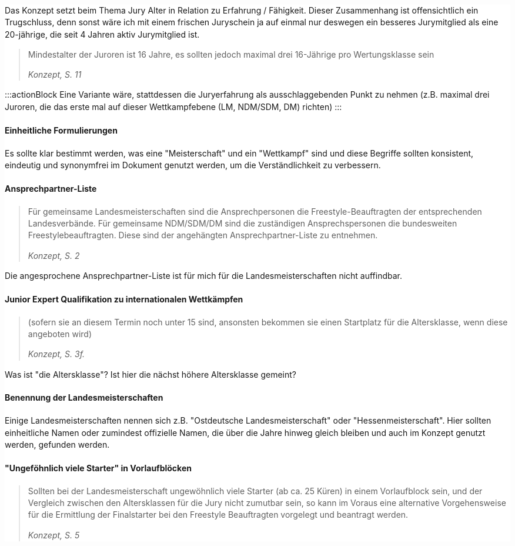 Das Konzept setzt beim Thema Jury Alter in Relation zu Erfahrung / Fähigkeit. Dieser Zusammenhang ist offensichtlich ein Trugschluss, denn sonst wäre ich mit einem frischen Juryschein ja auf einmal nur deswegen ein besseres Jurymitglied als eine 20-jährige, die seit 4 Jahren aktiv Jurymitglied ist.

> Mindestalter der Juroren ist 16 Jahre, es sollten jedoch maximal drei 16-Jährige pro Wertungsklasse sein
>
> _Konzept, S. 11_

:::actionBlock
Eine Variante wäre, stattdessen die Juryerfahrung als ausschlaggebenden Punkt zu nehmen (z.B. maximal drei Juroren, die das erste mal auf dieser Wettkampfebene (LM, NDM/SDM, DM) richten)
:::

#### Einheitliche Formulierungen

Es sollte klar bestimmt werden, was eine "Meisterschaft" und ein "Wettkampf" sind und diese Begriffe sollten konsistent, eindeutig und synonymfrei im Dokument genutzt werden, um die Verständlichkeit zu verbessern.

#### Ansprechpartner-Liste

> Für gemeinsame Landesmeisterschaften sind die Ansprechpersonen die Freestyle-Beauftragten der entsprechenden Landesverbände. Für gemeinsame NDM/SDM/DM sind die zuständigen Ansprechspersonen die bundesweiten Freestylebeauftragten. Diese sind der angehängten Ansprechpartner-Liste zu entnehmen.
>
> _Konzept, S. 2_

Die angesprochene Ansprechpartner-Liste ist für mich für die Landesmeisterschaften nicht auffindbar.

#### Junior Expert Qualifikation zu internationalen Wettkämpfen

> (sofern sie an diesem Termin noch unter 15 sind, ansonsten bekommen sie einen Startplatz für die Altersklasse, wenn diese angeboten wird)
>
> _Konzept, S. 3f._

Was ist "die Altersklasse"? Ist hier die nächst höhere Altersklasse gemeint?

#### Benennung der Landesmeisterschaften

Einige Landesmeisterschaften nennen sich z.B. "Ostdeutsche Landesmeisterschaft" oder "Hessenmeisterschaft". Hier sollten einheitliche Namen oder zumindest offizielle Namen, die über die Jahre hinweg gleich bleiben und auch im Konzept genutzt werden, gefunden werden.

#### "Ungeföhnlich viele Starter" in Vorlaufblöcken

> Sollten bei der Landesmeisterschaft ungewöhnlich viele Starter (ab ca. 25 Küren) in einem Vorlaufblock sein, und der Vergleich zwischen den Altersklassen für die Jury nicht zumutbar sein, so kann im Voraus eine alternative Vorgehensweise für die Ermittlung der Finalstarter bei den Freestyle Beauftragten vorgelegt und beantragt werden.
>
> _Konzept, S. 5_
